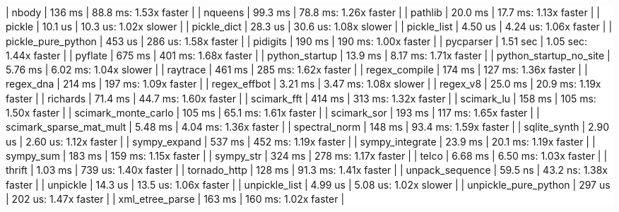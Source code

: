 | nbody                   | 136 ms                                                 | 88.8 ms: 1.53x faster                                  |
| nqueens                 | 99.3 ms                                                | 78.8 ms: 1.26x faster                                  |
| pathlib                 | 20.0 ms                                                | 17.7 ms: 1.13x faster                                  |
| pickle                  | 10.1 us                                                | 10.3 us: 1.02x slower                                  |
| pickle_dict             | 28.3 us                                                | 30.6 us: 1.08x slower                                  |
| pickle_list             | 4.50 us                                                | 4.24 us: 1.06x faster                                  |
| pickle_pure_python      | 453 us                                                 | 286 us: 1.58x faster                                   |
| pidigits                | 190 ms                                                 | 190 ms: 1.00x faster                                   |
| pycparser               | 1.51 sec                                               | 1.05 sec: 1.44x faster                                 |
| pyflate                 | 675 ms                                                 | 401 ms: 1.68x faster                                   |
| python_startup          | 13.9 ms                                                | 8.17 ms: 1.71x faster                                  |
| python_startup_no_site  | 5.76 ms                                                | 6.02 ms: 1.04x slower                                  |
| raytrace                | 461 ms                                                 | 285 ms: 1.62x faster                                   |
| regex_compile           | 174 ms                                                 | 127 ms: 1.36x faster                                   |
| regex_dna               | 214 ms                                                 | 197 ms: 1.09x faster                                   |
| regex_effbot            | 3.21 ms                                                | 3.47 ms: 1.08x slower                                  |
| regex_v8                | 25.0 ms                                                | 20.9 ms: 1.19x faster                                  |
| richards                | 71.4 ms                                                | 44.7 ms: 1.60x faster                                  |
| scimark_fft             | 414 ms                                                 | 313 ms: 1.32x faster                                   |
| scimark_lu              | 158 ms                                                 | 105 ms: 1.50x faster                                   |
| scimark_monte_carlo     | 105 ms                                                 | 65.1 ms: 1.61x faster                                  |
| scimark_sor             | 193 ms                                                 | 117 ms: 1.65x faster                                   |
| scimark_sparse_mat_mult | 5.48 ms                                                | 4.04 ms: 1.36x faster                                  |
| spectral_norm           | 148 ms                                                 | 93.4 ms: 1.59x faster                                  |
| sqlite_synth            | 2.90 us                                                | 2.60 us: 1.12x faster                                  |
| sympy_expand            | 537 ms                                                 | 452 ms: 1.19x faster                                   |
| sympy_integrate         | 23.9 ms                                                | 20.1 ms: 1.19x faster                                  |
| sympy_sum               | 183 ms                                                 | 159 ms: 1.15x faster                                   |
| sympy_str               | 324 ms                                                 | 278 ms: 1.17x faster                                   |
| telco                   | 6.68 ms                                                | 6.50 ms: 1.03x faster                                  |
| thrift                  | 1.03 ms                                                | 739 us: 1.40x faster                                   |
| tornado_http            | 128 ms                                                 | 91.3 ms: 1.41x faster                                  |
| unpack_sequence         | 59.5 ns                                                | 43.2 ns: 1.38x faster                                  |
| unpickle                | 14.3 us                                                | 13.5 us: 1.06x faster                                  |
| unpickle_list           | 4.99 us                                                | 5.08 us: 1.02x slower                                  |
| unpickle_pure_python    | 297 us                                                 | 202 us: 1.47x faster                                   |
| xml_etree_parse         | 163 ms                                                 | 160 ms: 1.02x faster                                   |